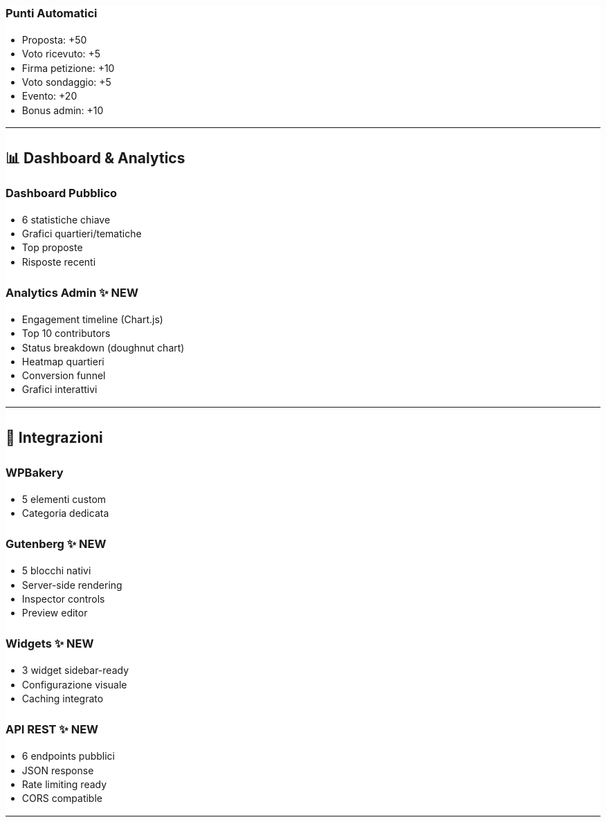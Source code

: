 ### Punti Automatici
- Proposta: +50
- Voto ricevuto: +5
- Firma petizione: +10
- Voto sondaggio: +5
- Evento: +20
- Bonus admin: +10

---

## 📊 Dashboard & Analytics

### Dashboard Pubblico
- 6 statistiche chiave
- Grafici quartieri/tematiche
- Top proposte
- Risposte recenti

### Analytics Admin ✨ NEW
- Engagement timeline (Chart.js)
- Top 10 contributors
- Status breakdown (doughnut chart)
- Heatmap quartieri
- Conversion funnel
- Grafici interattivi

---

## 🔌 Integrazioni

### WPBakery
- 5 elementi custom
- Categoria dedicata

### Gutenberg ✨ NEW
- 5 blocchi nativi
- Server-side rendering
- Inspector controls
- Preview editor

### Widgets ✨ NEW
- 3 widget sidebar-ready
- Configurazione visuale
- Caching integrato

### API REST ✨ NEW
- 6 endpoints pubblici
- JSON response
- Rate limiting ready
- CORS compatible

---